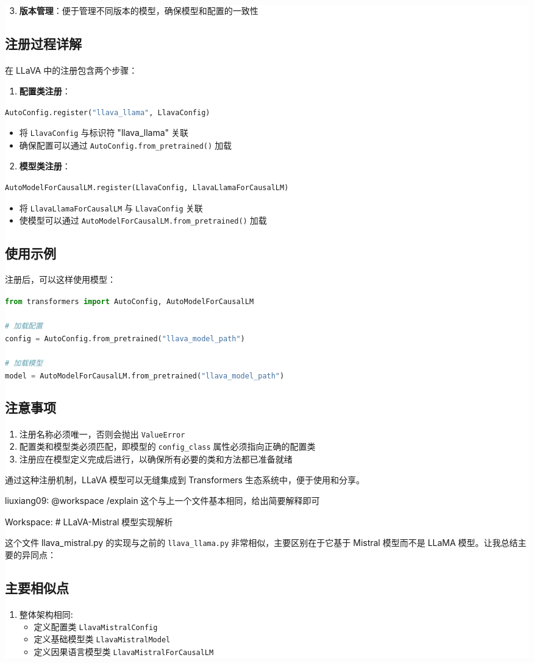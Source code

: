 3. **版本管理**：便于管理不同版本的模型，确保模型和配置的一致性

## 注册过程详解

在 LLaVA 中的注册包含两个步骤：

1. **配置类注册**：
```python
AutoConfig.register("llava_llama", LlavaConfig)
```
- 将 `LlavaConfig` 与标识符 "llava_llama" 关联
- 确保配置可以通过 `AutoConfig.from_pretrained()` 加载

2. **模型类注册**：
```python
AutoModelForCausalLM.register(LlavaConfig, LlavaLlamaForCausalLM)
```
- 将 `LlavaLlamaForCausalLM` 与 `LlavaConfig` 关联
- 使模型可以通过 `AutoModelForCausalLM.from_pretrained()` 加载

## 使用示例

注册后，可以这样使用模型：

```python
from transformers import AutoConfig, AutoModelForCausalLM

# 加载配置
config = AutoConfig.from_pretrained("llava_model_path")

# 加载模型
model = AutoModelForCausalLM.from_pretrained("llava_model_path")
```

## 注意事项

1. 注册名称必须唯一，否则会抛出 `ValueError`
2. 配置类和模型类必须匹配，即模型的 `config_class` 属性必须指向正确的配置类
3. 注册应在模型定义完成后进行，以确保所有必要的类和方法都已准备就绪

通过这种注册机制，LLaVA 模型可以无缝集成到 Transformers 生态系统中，便于使用和分享。

liuxiang09: @workspace /explain 这个与上一个文件基本相同，给出简要解释即可

Workspace: # LLaVA-Mistral 模型实现解析

这个文件 llava_mistral.py 的实现与之前的 `llava_llama.py` 非常相似，主要区别在于它基于 Mistral 模型而不是 LLaMA 模型。让我总结主要的异同点：

## 主要相似点

1. 整体架构相同:
   - 定义配置类 `LlavaMistralConfig`
   - 定义基础模型类 `LlavaMistralModel`
   - 定义因果语言模型类 `LlavaMistralForCausalLM`
